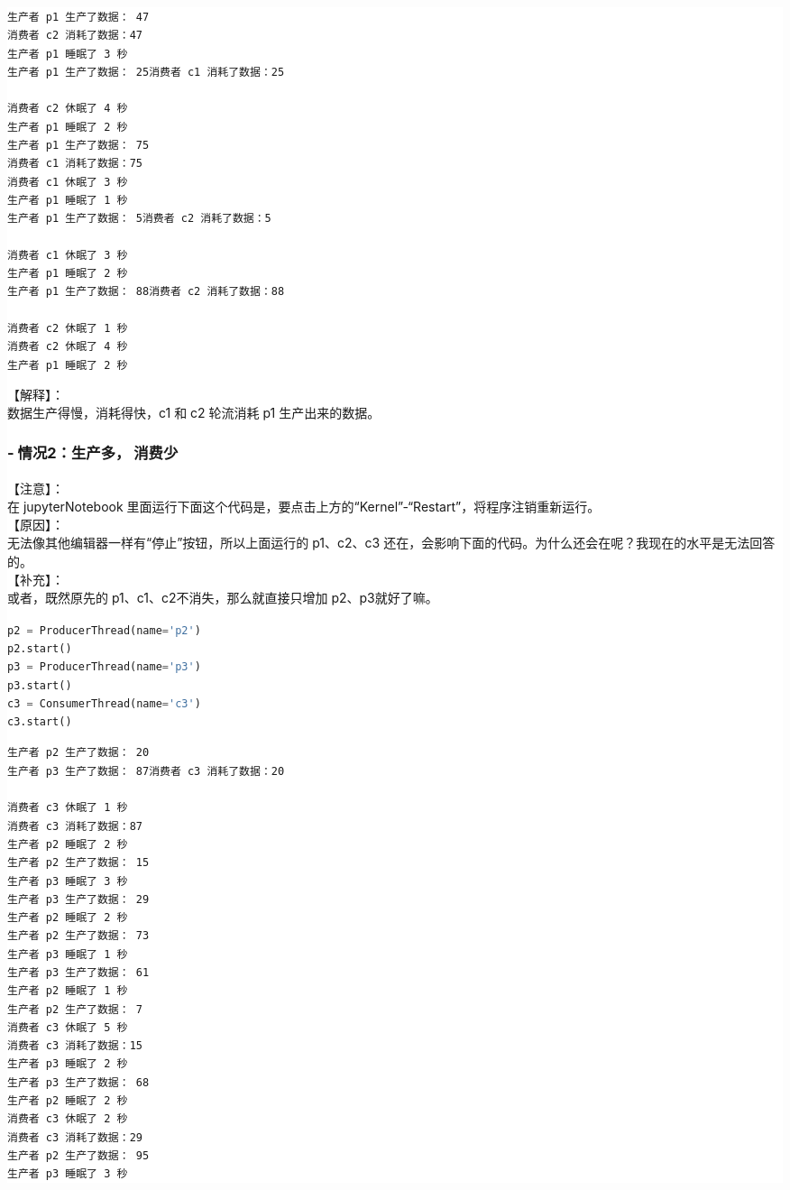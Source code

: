    生产者 p1 生产了数据： 47
    消费者 c2 消耗了数据：47
    生产者 p1 睡眠了 3 秒
    生产者 p1 生产了数据： 25消费者 c1 消耗了数据：25
    
    消费者 c2 休眠了 4 秒
    生产者 p1 睡眠了 2 秒
    生产者 p1 生产了数据： 75
    消费者 c1 消耗了数据：75
    消费者 c1 休眠了 3 秒
    生产者 p1 睡眠了 1 秒
    生产者 p1 生产了数据： 5消费者 c2 消耗了数据：5
    
    消费者 c1 休眠了 3 秒
    生产者 p1 睡眠了 2 秒
    生产者 p1 生产了数据： 88消费者 c2 消耗了数据：88
    
    消费者 c2 休眠了 1 秒
    消费者 c2 休眠了 4 秒
    生产者 p1 睡眠了 2 秒
    

【解释】：  
数据生产得慢，消耗得快，c1 和 c2 轮流消耗 p1 生产出来的数据。

### - 情况2：生产多， 消费少

【注意】：  
在 jupyterNotebook 里面运行下面这个代码是，要点击上方的“Kernel”-“Restart”，将程序注销重新运行。  
【原因】：  
无法像其他编辑器一样有“停止”按钮，所以上面运行的 p1、c2、c3 还在，会影响下面的代码。为什么还会在呢？我现在的水平是无法回答的。  
【补充】：  
或者，既然原先的 p1、c1、c2不消失，那么就直接只增加 p2、p3就好了嘛。


```python
p2 = ProducerThread(name='p2')
p2.start()
p3 = ProducerThread(name='p3')
p3.start()
c3 = ConsumerThread(name='c3')
c3.start()
```

    生产者 p2 生产了数据： 20
    生产者 p3 生产了数据： 87消费者 c3 消耗了数据：20
    
    消费者 c3 休眠了 1 秒
    消费者 c3 消耗了数据：87
    生产者 p2 睡眠了 2 秒
    生产者 p2 生产了数据： 15
    生产者 p3 睡眠了 3 秒
    生产者 p3 生产了数据： 29
    生产者 p2 睡眠了 2 秒
    生产者 p2 生产了数据： 73
    生产者 p3 睡眠了 1 秒
    生产者 p3 生产了数据： 61
    生产者 p2 睡眠了 1 秒
    生产者 p2 生产了数据： 7
    消费者 c3 休眠了 5 秒
    消费者 c3 消耗了数据：15
    生产者 p3 睡眠了 2 秒
    生产者 p3 生产了数据： 68
    生产者 p2 睡眠了 2 秒
    消费者 c3 休眠了 2 秒
    消费者 c3 消耗了数据：29
    生产者 p2 生产了数据： 95
    生产者 p3 睡眠了 3 秒